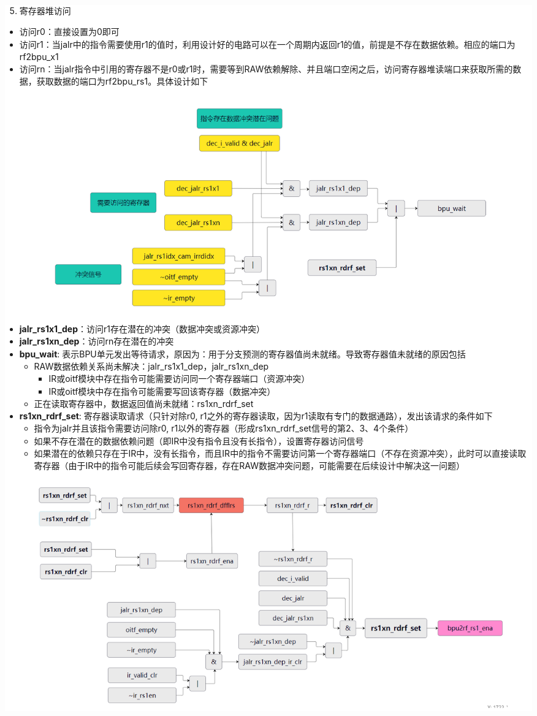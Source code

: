 5. 寄存器堆访问
- 访问r0：直接设置为0即可
- 访问r1：当jalr中的指令需要使用r1的值时，利用设计好的电路可以在一个周期内返回r1的值，前提是不存在数据依赖。相应的端口为rf2bpu_x1
- 访问rn：当jalr指令中引用的寄存器不是r0或r1时，需要等到RAW依赖解除、并且端口空闲之后，访问寄存器堆读端口来获取所需的数据，获取数据的端口为rf2bpu_rs1。具体设计如下
<div align=center>
<img src="images/bpu_wait.png" width = "1000" height = "350"/>
</div>

- **jalr_rs1x1_dep**：访问r1存在潜在的冲突（数据冲突或资源冲突）
- **jalr_rs1xn_dep**：访问rn存在潜在的冲突
- **bpu_wait**: 表示BPU单元发出等待请求，原因为：用于分支预测的寄存器值尚未就绪。导致寄存器值未就绪的原因包括
  - RAW数据依赖关系尚未解决：jalr_rs1x1_dep，jalr_rs1xn_dep
    - IR或oitf模块中存在指令可能需要访问同一个寄存器端口（资源冲突）
    - IR或oitf模块中存在指令可能需要写回该寄存器（数据冲突）
  - 正在读取寄存器中，数据返回值尚未就绪：rs1xn_rdrf_set
- **rs1xn_rdrf_set**: 寄存器读取请求（只针对除r0, r1之外的寄存器读取，因为r1读取有专门的数据通路），发出该请求的条件如下
  - 指令为jalr并且该指令需要访问除r0, r1以外的寄存器（形成rs1xn_rdrf_set信号的第2、3、4个条件）
  - 如果不存在潜在的数据依赖问题（即IR中没有指令且没有长指令），设置寄存器访问信号
  - 如果潜在的依赖只存在于IR中，没有长指令，而且IR中的指令不需要访问第一个寄存器端口（不存在资源冲突），此时可以直接读取寄存器（由于IR中的指令可能后续会写回寄存器，存在RAW数据冲突问题，可能需要在后续设计中解决这一问题）
<div align=center>
<img src="images/rdrf_set.png" width = "1000" height = "370"/>